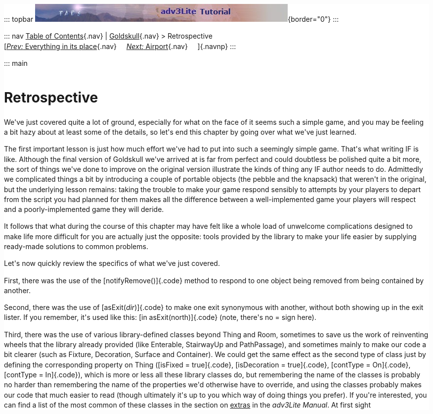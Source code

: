 ::: topbar
![](topbar.jpg){border="0"}
:::

::: nav
[Table of Contents](toc.htm){.nav} \| [Goldskull](goldskull.htm){.nav}
\> Retrospective\
[[*Prev:* Everything in its place](inplace.htm){.nav}     [*Next:*
Airport](airport.htm){.nav}     ]{.navnp}
:::

::: main
# Retrospective

We\'ve just covered quite a lot of ground, especially for what on the
face of it seems such a simple game, and you may be feeling a bit hazy
about at least some of the details, so let\'s end this chapter by going
over what we\'ve just learned.

The first important lesson is just how much effort we\'ve had to put
into such a seemingly simple game. That\'s what writing IF is like.
Although the final version of Goldskull we\'ve arrived at is far from
perfect and could doubtless be polished quite a bit more, the sort of
things we\'ve done to improve on the original version illustrate the
kinds of thing any IF author needs to do. Admittedly we complicated
things a bit by introducing a couple of portable objects (the pebble and
the knapsack) that weren\'t in the original, but the underlying lesson
remains: taking the trouble to make your game respond sensibly to
attempts by your players to depart from the script you had planned for
them makes all the difference between a well-implemented game your
players will respect and a poorly-implemented game they will deride.

It follows that what during the course of this chapter may have felt
like a whole load of unwelcome complications designed to make life more
difficult for you are actually just the opposite: tools provided by the
library to make your life easier by supplying ready-made solutions to
common problems.

Let\'s now quickly review the specifics of what we\'ve just covered.

First, there was the use of the [notifyRemove()]{.code} method to
respond to one object being removed from being contained by another.

Second, there was the use of [asExit(*dir*)]{.code} to make one exit
synonymous with another, without both showing up in the exit lister. If
you remember, it\'s used like this: [in asExit(north)]{.code} (note,
there\'s no = sign here).

Third, there was the use of various library-defined classes beyond Thing
and Room, sometimes to save us the work of reinventing wheels that the
library already provided (like Enterable, StairwayUp and PathPassage),
and sometimes mainly to make our code a bit clearer (such as Fixture,
Decoration, Surface and Container). We could get the same effect as the
second type of class just by defining the corresponding property on
Thing ([isFixed = true]{.code}, [isDecoration = true]{.code}, [contType
= On]{.code}, [contType = In]{.code}), which is more or less all these
library classes do, but remembering the name of the classes is probably
no harder than remembering the name of the properties we\'d otherwise
have to override, and using the classes probably makes our code that
much easier to read (though ultimately it\'s up to you which way of
doing things you prefer). If you\'re interested, you can find a list of
the most common of these classes in the section on
[extras](../manual/extra.htm) in the *adv3Lite Manual*. At first sight